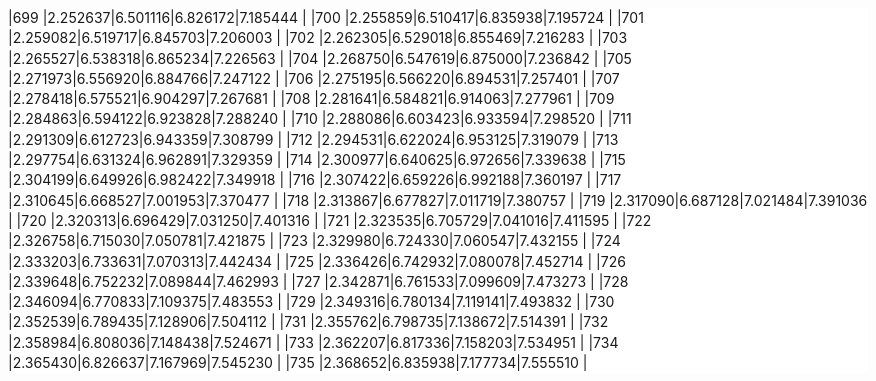 |699 |2.252637|6.501116|6.826172|7.185444 |
|700 |2.255859|6.510417|6.835938|7.195724 |
|701 |2.259082|6.519717|6.845703|7.206003 |
|702 |2.262305|6.529018|6.855469|7.216283 |
|703 |2.265527|6.538318|6.865234|7.226563 |
|704 |2.268750|6.547619|6.875000|7.236842 |
|705 |2.271973|6.556920|6.884766|7.247122 |
|706 |2.275195|6.566220|6.894531|7.257401 |
|707 |2.278418|6.575521|6.904297|7.267681 |
|708 |2.281641|6.584821|6.914063|7.277961 |
|709 |2.284863|6.594122|6.923828|7.288240 |
|710 |2.288086|6.603423|6.933594|7.298520 |
|711 |2.291309|6.612723|6.943359|7.308799 |
|712 |2.294531|6.622024|6.953125|7.319079 |
|713 |2.297754|6.631324|6.962891|7.329359 |
|714 |2.300977|6.640625|6.972656|7.339638 |
|715 |2.304199|6.649926|6.982422|7.349918 |
|716 |2.307422|6.659226|6.992188|7.360197 |
|717 |2.310645|6.668527|7.001953|7.370477 |
|718 |2.313867|6.677827|7.011719|7.380757 |
|719 |2.317090|6.687128|7.021484|7.391036 |
|720 |2.320313|6.696429|7.031250|7.401316 |
|721 |2.323535|6.705729|7.041016|7.411595 |
|722 |2.326758|6.715030|7.050781|7.421875 |
|723 |2.329980|6.724330|7.060547|7.432155 |
|724 |2.333203|6.733631|7.070313|7.442434 |
|725 |2.336426|6.742932|7.080078|7.452714 |
|726 |2.339648|6.752232|7.089844|7.462993 |
|727 |2.342871|6.761533|7.099609|7.473273 |
|728 |2.346094|6.770833|7.109375|7.483553 |
|729 |2.349316|6.780134|7.119141|7.493832 |
|730 |2.352539|6.789435|7.128906|7.504112 |
|731 |2.355762|6.798735|7.138672|7.514391 |
|732 |2.358984|6.808036|7.148438|7.524671 |
|733 |2.362207|6.817336|7.158203|7.534951 |
|734 |2.365430|6.826637|7.167969|7.545230 |
|735 |2.368652|6.835938|7.177734|7.555510 |